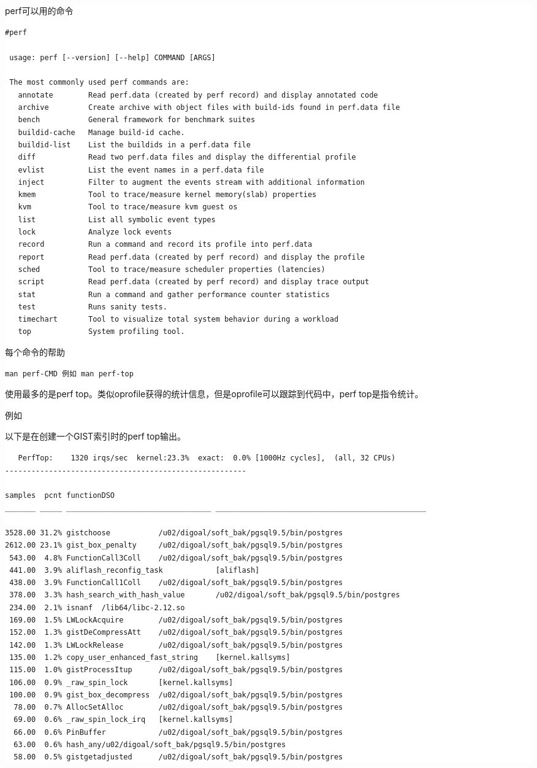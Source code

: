 perf可以用的命令  
  
```  
#perf  
  
 usage: perf [--version] [--help] COMMAND [ARGS]  
  
 The most commonly used perf commands are:  
   annotate        Read perf.data (created by perf record) and display annotated code  
   archive         Create archive with object files with build-ids found in perf.data file  
   bench           General framework for benchmark suites  
   buildid-cache   Manage build-id cache.  
   buildid-list    List the buildids in a perf.data file  
   diff            Read two perf.data files and display the differential profile  
   evlist          List the event names in a perf.data file  
   inject          Filter to augment the events stream with additional information  
   kmem            Tool to trace/measure kernel memory(slab) properties  
   kvm             Tool to trace/measure kvm guest os  
   list            List all symbolic event types  
   lock            Analyze lock events  
   record          Run a command and record its profile into perf.data  
   report          Read perf.data (created by perf record) and display the profile  
   sched           Tool to trace/measure scheduler properties (latencies)  
   script          Read perf.data (created by perf record) and display trace output  
   stat            Run a command and gather performance counter statistics  
   test            Runs sanity tests.  
   timechart       Tool to visualize total system behavior during a workload  
   top             System profiling tool.  
```  
  
每个命令的帮助  
  
```  
man perf-CMD 例如 man perf-top  
```  
  
使用最多的是perf top。类似oprofile获得的统计信息，但是oprofile可以跟踪到代码中，perf top是指令统计。  
  
例如  
  
以下是在创建一个GIST索引时的perf top输出。  
  
```  
   PerfTop:    1320 irqs/sec  kernel:23.3%  exact:  0.0% [1000Hz cycles],  (all, 32 CPUs)  
-------------------------------------------------------     
  
samples  pcnt functionDSO  
_______ _____ _________________________________ ________________________________________________  
  
3528.00 31.2% gistchoose           /u02/digoal/soft_bak/pgsql9.5/bin/postgres        
2612.00 23.1% gist_box_penalty     /u02/digoal/soft_bak/pgsql9.5/bin/postgres        
 543.00  4.8% FunctionCall3Coll    /u02/digoal/soft_bak/pgsql9.5/bin/postgres        
 441.00  3.9% aliflash_reconfig_task            [aliflash]              
 438.00  3.9% FunctionCall1Coll    /u02/digoal/soft_bak/pgsql9.5/bin/postgres        
 378.00  3.3% hash_search_with_hash_value       /u02/digoal/soft_bak/pgsql9.5/bin/postgres        
 234.00  2.1% isnanf  /lib64/libc-2.12.so     
 169.00  1.5% LWLockAcquire        /u02/digoal/soft_bak/pgsql9.5/bin/postgres        
 152.00  1.3% gistDeCompressAtt    /u02/digoal/soft_bak/pgsql9.5/bin/postgres        
 142.00  1.3% LWLockRelease        /u02/digoal/soft_bak/pgsql9.5/bin/postgres        
 135.00  1.2% copy_user_enhanced_fast_string    [kernel.kallsyms]       
 115.00  1.0% gistProcessItup      /u02/digoal/soft_bak/pgsql9.5/bin/postgres        
 106.00  0.9% _raw_spin_lock       [kernel.kallsyms]       
 100.00  0.9% gist_box_decompress  /u02/digoal/soft_bak/pgsql9.5/bin/postgres        
  78.00  0.7% AllocSetAlloc        /u02/digoal/soft_bak/pgsql9.5/bin/postgres        
  69.00  0.6% _raw_spin_lock_irq   [kernel.kallsyms]       
  66.00  0.6% PinBuffer            /u02/digoal/soft_bak/pgsql9.5/bin/postgres        
  63.00  0.6% hash_any/u02/digoal/soft_bak/pgsql9.5/bin/postgres        
  58.00  0.5% gistgetadjusted      /u02/digoal/soft_bak/pgsql9.5/bin/postgres        
```